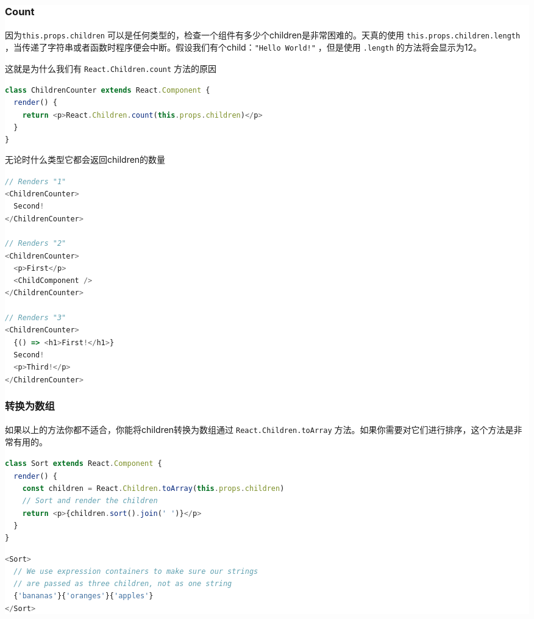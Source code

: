### Count

因为`this.props.children` 可以是任何类型的，检查一个组件有多少个children是非常困难的。天真的使用 `this.props.children.length` ，当传递了字符串或者函数时程序便会中断。假设我们有个child：`"Hello World!"` ，但是使用 `.length` 的方法将会显示为12。

这就是为什么我们有 `React.Children.count` 方法的原因

```js
class ChildrenCounter extends React.Component {
  render() {
    return <p>React.Children.count(this.props.children)</p>
  }
}
```

无论时什么类型它都会返回children的数量

```js
// Renders "1"
<ChildrenCounter>
  Second!
</ChildrenCounter>

// Renders "2"
<ChildrenCounter>
  <p>First</p>
  <ChildComponent />
</ChildrenCounter>

// Renders "3"
<ChildrenCounter>
  {() => <h1>First!</h1>}
  Second!
  <p>Third!</p>
</ChildrenCounter>
```

### 转换为数组

如果以上的方法你都不适合，你能将children转换为数组通过 `React.Children.toArray` 方法。如果你需要对它们进行排序，这个方法是非常有用的。

```js
class Sort extends React.Component {
  render() {
    const children = React.Children.toArray(this.props.children)
    // Sort and render the children
    return <p>{children.sort().join(' ')}</p>
  }
}
```

```js
<Sort>
  // We use expression containers to make sure our strings
  // are passed as three children, not as one string
  {'bananas'}{'oranges'}{'apples'}
</Sort>
```
